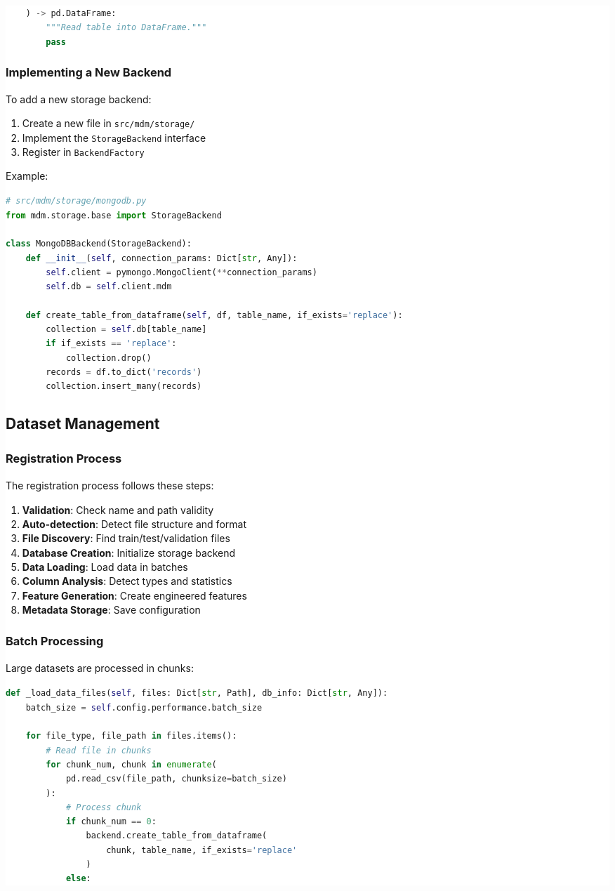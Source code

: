 ```python
    ) -> pd.DataFrame:
        """Read table into DataFrame."""
        pass
```

### Implementing a New Backend

To add a new storage backend:

1. Create a new file in `src/mdm/storage/`
2. Implement the `StorageBackend` interface
3. Register in `BackendFactory`

Example:
```python
# src/mdm/storage/mongodb.py
from mdm.storage.base import StorageBackend

class MongoDBBackend(StorageBackend):
    def __init__(self, connection_params: Dict[str, Any]):
        self.client = pymongo.MongoClient(**connection_params)
        self.db = self.client.mdm
    
    def create_table_from_dataframe(self, df, table_name, if_exists='replace'):
        collection = self.db[table_name]
        if if_exists == 'replace':
            collection.drop()
        records = df.to_dict('records')
        collection.insert_many(records)
```

## Dataset Management

### Registration Process

The registration process follows these steps:

1. **Validation**: Check name and path validity
2. **Auto-detection**: Detect file structure and format
3. **File Discovery**: Find train/test/validation files
4. **Database Creation**: Initialize storage backend
5. **Data Loading**: Load data in batches
6. **Column Analysis**: Detect types and statistics
7. **Feature Generation**: Create engineered features
8. **Metadata Storage**: Save configuration

### Batch Processing

Large datasets are processed in chunks:

```python
def _load_data_files(self, files: Dict[str, Path], db_info: Dict[str, Any]):
    batch_size = self.config.performance.batch_size
    
    for file_type, file_path in files.items():
        # Read file in chunks
        for chunk_num, chunk in enumerate(
            pd.read_csv(file_path, chunksize=batch_size)
        ):
            # Process chunk
            if chunk_num == 0:
                backend.create_table_from_dataframe(
                    chunk, table_name, if_exists='replace'
                )
            else:
```